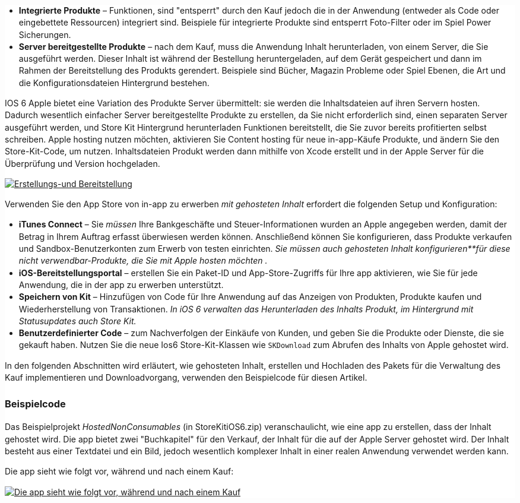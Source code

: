 -   **Integrierte Produkte** – Funktionen, sind "entsperrt" durch den Kauf jedoch die in der Anwendung (entweder als Code oder eingebettete Ressourcen) integriert sind. Beispiele für integrierte Produkte sind entsperrt Foto-Filter oder im Spiel Power Sicherungen. 
-   **Server bereitgestellte Produkte** – nach dem Kauf, muss die Anwendung Inhalt herunterladen, von einem Server, die Sie ausgeführt werden. Dieser Inhalt ist während der Bestellung heruntergeladen, auf dem Gerät gespeichert und dann im Rahmen der Bereitstellung des Produkts gerendert. Beispiele sind Bücher, Magazin Probleme oder Spiel Ebenen, die Art und die Konfigurationsdateien Hintergrund bestehen. 


IOS 6 Apple bietet eine Variation des Produkte Server übermittelt: sie werden die Inhaltsdateien auf ihren Servern hosten. Dadurch wesentlich einfacher Server bereitgestellte Produkte zu erstellen, da Sie nicht erforderlich sind, einen separaten Server ausgeführt werden, und Store Kit Hintergrund herunterladen Funktionen bereitstellt, die Sie zuvor bereits profitierten selbst schreiben. Apple hosting nutzen möchten, aktivieren Sie Content hosting für neue in-app-Käufe Produkte, und ändern Sie den Store-Kit-Code, um nutzen. Inhaltsdateien Produkt werden dann mithilfe von Xcode erstellt und in der Apple Server für die Überprüfung und Version hochgeladen.

 [![](changes-to-storekit-images/image4.png "Erstellungs-und Bereitstellung")](changes-to-storekit-images/image4.png#lightbox)

Verwenden Sie den App Store von in-app zu erwerben *mit gehosteten Inhalt* erfordert die folgenden Setup und Konfiguration:

-   **iTunes Connect** – Sie *müssen* Ihre Bankgeschäfte und Steuer-Informationen wurden an Apple angegeben werden, damit der Betrag in Ihrem Auftrag erfasst überwiesen werden können. Anschließend können Sie konfigurieren, dass Produkte verkaufen und Sandbox-Benutzerkonten zum Erwerb von testen einrichten.  *Sie müssen auch gehosteten Inhalt konfigurieren**für diese nicht verwendbar-Produkte, die Sie mit Apple hosten möchten* *.* 
-   **iOS-Bereitstellungsportal** – erstellen Sie ein Paket-ID und App-Store-Zugriffs für Ihre app aktivieren, wie Sie für jede Anwendung, die in der app zu erwerben unterstützt. 
-   **Speichern von Kit** – Hinzufügen von Code für Ihre Anwendung auf das Anzeigen von Produkten, Produkte kaufen und Wiederherstellung von Transaktionen.  *In iOS 6 verwalten das Herunterladen des Inhalts Produkt, im Hintergrund mit Statusupdates auch Store Kit.* 
-   **Benutzerdefinierter Code** – zum Nachverfolgen der Einkäufe von Kunden, und geben Sie die Produkte oder Dienste, die sie gekauft haben. Nutzen Sie die neue Ios6 Store-Kit-Klassen wie `SKDownload` zum Abrufen des Inhalts von Apple gehostet wird. 


In den folgenden Abschnitten wird erläutert, wie gehosteten Inhalt, erstellen und Hochladen des Pakets für die Verwaltung des Kauf implementieren und Downloadvorgang, verwenden den Beispielcode für diesen Artikel.


### <a name="sample-code"></a>Beispielcode

Das Beispielprojekt *HostedNonConsumables* (in StoreKitiOS6.zip) veranschaulicht, wie eine app zu erstellen, dass der Inhalt gehostet wird. Die app bietet zwei "Buchkapitel" für den Verkauf, der Inhalt für die auf der Apple Server gehostet wird. Der Inhalt besteht aus einer Textdatei und ein Bild, jedoch wesentlich komplexer Inhalt in einer realen Anwendung verwendet werden kann.

Die app sieht wie folgt vor, während und nach einem Kauf:

 [![](changes-to-storekit-images/image5.png "Die app sieht wie folgt vor, während und nach einem Kauf")](changes-to-storekit-images/image5.png#lightbox)
